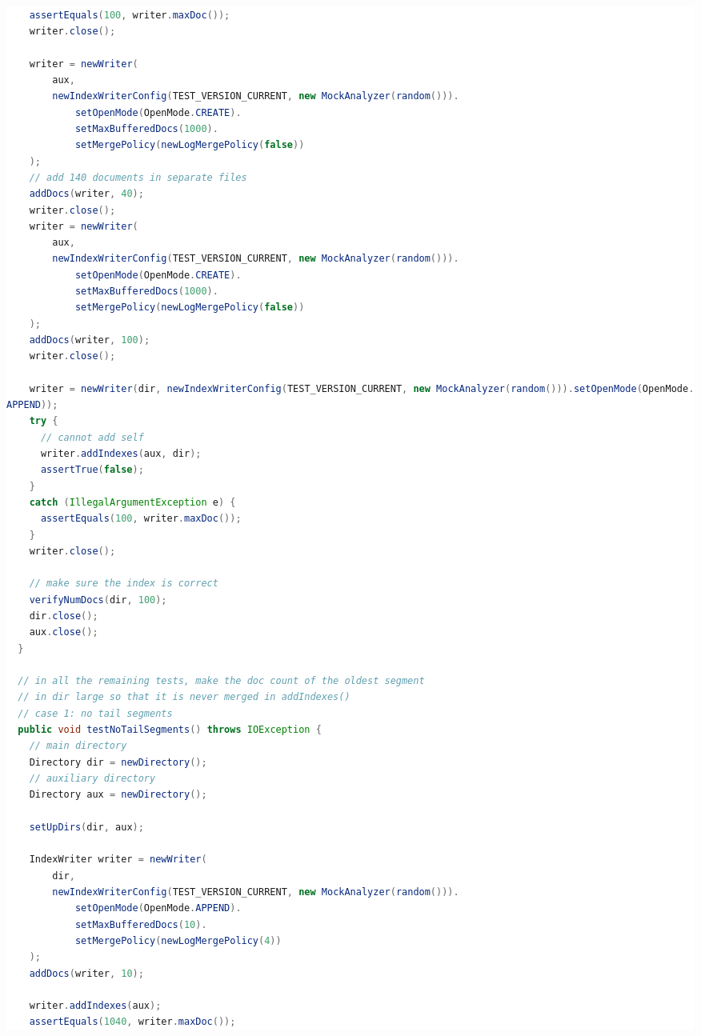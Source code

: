 ```java
    assertEquals(100, writer.maxDoc());
    writer.close();

    writer = newWriter(
        aux,
        newIndexWriterConfig(TEST_VERSION_CURRENT, new MockAnalyzer(random())).
            setOpenMode(OpenMode.CREATE).
            setMaxBufferedDocs(1000).
            setMergePolicy(newLogMergePolicy(false))
    );
    // add 140 documents in separate files
    addDocs(writer, 40);
    writer.close();
    writer = newWriter(
        aux,
        newIndexWriterConfig(TEST_VERSION_CURRENT, new MockAnalyzer(random())).
            setOpenMode(OpenMode.CREATE).
            setMaxBufferedDocs(1000).
            setMergePolicy(newLogMergePolicy(false))
    );
    addDocs(writer, 100);
    writer.close();

    writer = newWriter(dir, newIndexWriterConfig(TEST_VERSION_CURRENT, new MockAnalyzer(random())).setOpenMode(OpenMode.APPEND));
    try {
      // cannot add self
      writer.addIndexes(aux, dir);
      assertTrue(false);
    }
    catch (IllegalArgumentException e) {
      assertEquals(100, writer.maxDoc());
    }
    writer.close();

    // make sure the index is correct
    verifyNumDocs(dir, 100);
    dir.close();
    aux.close();
  }

  // in all the remaining tests, make the doc count of the oldest segment
  // in dir large so that it is never merged in addIndexes()
  // case 1: no tail segments
  public void testNoTailSegments() throws IOException {
    // main directory
    Directory dir = newDirectory();
    // auxiliary directory
    Directory aux = newDirectory();

    setUpDirs(dir, aux);

    IndexWriter writer = newWriter(
        dir,
        newIndexWriterConfig(TEST_VERSION_CURRENT, new MockAnalyzer(random())).
            setOpenMode(OpenMode.APPEND).
            setMaxBufferedDocs(10).
            setMergePolicy(newLogMergePolicy(4))
    );
    addDocs(writer, 10);

    writer.addIndexes(aux);
    assertEquals(1040, writer.maxDoc());
```